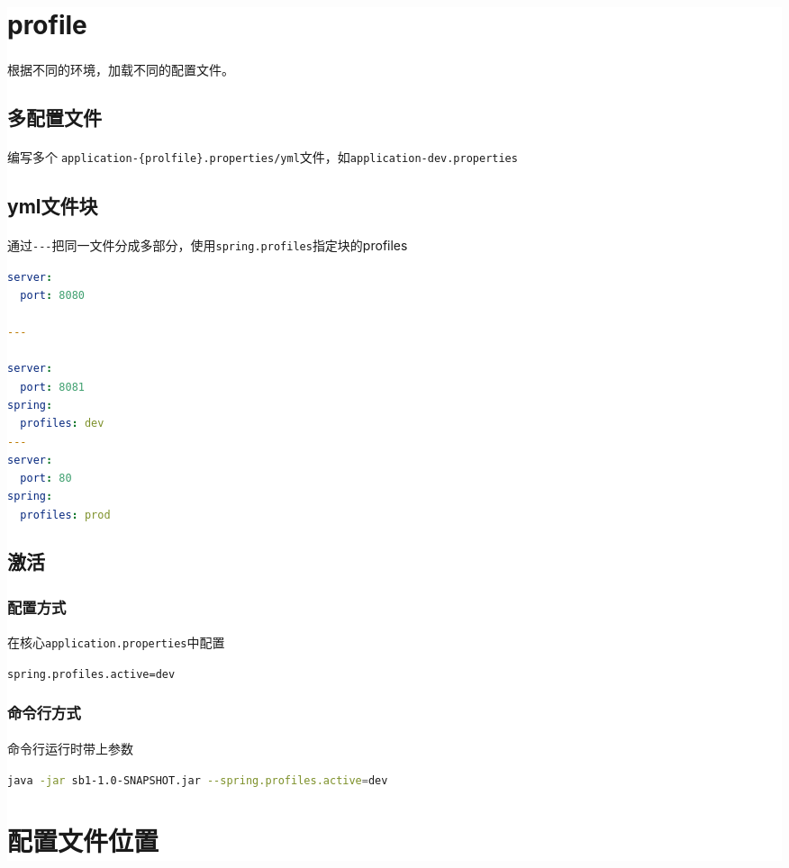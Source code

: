 # profile

根据不同的环境，加载不同的配置文件。

## 多配置文件

编写多个 `application-{prolfile}.properties/yml`文件，如`application-dev.properties`

## yml文件块

通过`---`把同一文件分成多部分，使用`spring.profiles`指定块的profiles

```yaml
server:
  port: 8080

---

server:
  port: 8081
spring:
  profiles: dev
---
server:
  port: 80
spring:
  profiles: prod
```



## 激活

### 配置方式

在核心`application.properties`中配置

```properties
spring.profiles.active=dev
```



### 命令行方式

命令行运行时带上参数

```bash
java -jar sb1-1.0-SNAPSHOT.jar --spring.profiles.active=dev
```



# 配置文件位置
